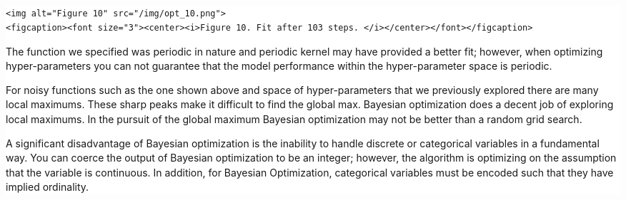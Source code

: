     <img alt="Figure 10" src="/img/opt_10.png">
    <figcaption><font size="3"><center><i>Figure 10. Fit after 103 steps. </i></center></font></figcaption>
  </figure>
</div>


The function we specified was periodic in nature and periodic kernel may have provided a better fit; however, 
when optimizing hyper-parameters you can not guarantee that the model performance within the hyper-parameter 
space is periodic.

For noisy functions such as the one shown above and space of hyper-parameters that we previously explored there are 
many local maximums. These sharp peaks make it difficult to find the global max. Bayesian optimization does a decent 
job of exploring local maximums. In the pursuit of the global maximum Bayesian optimization may not be better than 
a random grid search. 

A significant disadvantage of Bayesian optimization is the inability to handle discrete or categorical variables in a 
fundamental way. You can coerce the output of Bayesian optimization to be an integer; however, the algorithm is optimizing 
on the assumption that the variable is continuous. In addition, for Bayesian Optimization, categorical variables must be 
encoded such that they have implied ordinality.  
